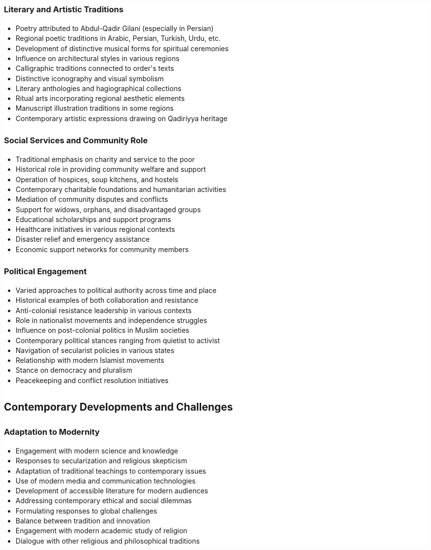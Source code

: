 ### Literary and Artistic Traditions

- Poetry attributed to Abdul-Qadir Gilani (especially in Persian)
- Regional poetic traditions in Arabic, Persian, Turkish, Urdu, etc.
- Development of distinctive musical forms for spiritual ceremonies
- Influence on architectural styles in various regions
- Calligraphic traditions connected to order's texts
- Distinctive iconography and visual symbolism
- Literary anthologies and hagiographical collections
- Ritual arts incorporating regional aesthetic elements
- Manuscript illustration traditions in some regions
- Contemporary artistic expressions drawing on Qadiriyya heritage

### Social Services and Community Role

- Traditional emphasis on charity and service to the poor
- Historical role in providing community welfare and support
- Operation of hospices, soup kitchens, and hostels
- Contemporary charitable foundations and humanitarian activities
- Mediation of community disputes and conflicts
- Support for widows, orphans, and disadvantaged groups
- Educational scholarships and support programs
- Healthcare initiatives in various regional contexts
- Disaster relief and emergency assistance
- Economic support networks for community members

### Political Engagement

- Varied approaches to political authority across time and place
- Historical examples of both collaboration and resistance
- Anti-colonial resistance leadership in various contexts
- Role in nationalist movements and independence struggles
- Influence on post-colonial politics in Muslim societies
- Contemporary political stances ranging from quietist to activist
- Navigation of secularist policies in various states
- Relationship with modern Islamist movements
- Stance on democracy and pluralism
- Peacekeeping and conflict resolution initiatives

## Contemporary Developments and Challenges

### Adaptation to Modernity

- Engagement with modern science and knowledge
- Responses to secularization and religious skepticism
- Adaptation of traditional teachings to contemporary issues
- Use of modern media and communication technologies
- Development of accessible literature for modern audiences
- Addressing contemporary ethical and social dilemmas
- Formulating responses to global challenges
- Balance between tradition and innovation
- Engagement with modern academic study of religion
- Dialogue with other religious and philosophical traditions
